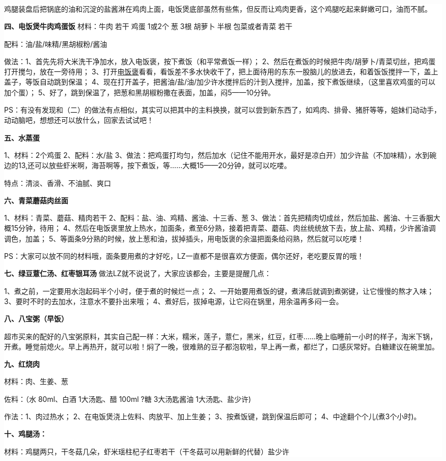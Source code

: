 鸡腿装盘后把锅底的油和沉淀的盐酱淋在鸡肉上面，电饭煲底部虽然有些焦，但反而让鸡肉更香，这个鸡腿吃起来鲜嫩可口，油而不腻。

**四、电饭煲牛肉鸡蛋饭**
材料：牛肉 若干 鸡蛋 1或2个 葱 3根 胡萝卜 半根 包菜或者青菜 若干

配料：油/盐/味精/黑胡椒粉/酱油

做法：1、首先先将大米洗干净加水，放入电饭褒，按下煮饭（和平常煮饭一样）；
2、然后在煮饭的时候把牛肉/胡萝卜/青菜切丝，把鸡蛋打开搅匀，放在一旁待用；
3、打开[电饭褒](/blog/dianfanbaozuodangaodefangfa)看看，看饭差不多水快收干了，把上面待用的东东一股脑儿的放进去，和着饭饭搅拌一下，盖上盖子，等饭自动跳到保温；
4、现在打开盖子，把酱油/盐/油/加少许水搅拌后的汁到入搅拌，加盖，按下煮饭继续，（这里喜欢鸡蛋的可以加个蛋）；
5、好了，跳到保温了，把葱和黑胡椒粉撒在表面，加盖，闷5——10分钟。

PS：有没有发现和（二）的做法有点相似，其实可以把其中的主料换换，就可以尝到新东西了，如鸡肉、排骨、猪肝等等，姐妹们动动手，动动脑吧，想想还可以放什么，回家去试试吧！

**五、水蒸蛋**

1、材料：2个鸡蛋
2、配料：水/盐
3、做法：把鸡蛋打均匀，然后加水（记住不能用开水，最好是凉白开）加少许盐（不加味精），水到碗边的13,还可以放些虾米啊，海苔啊等，按下煮饭，等……大概15——20分钟，就可以吃喽。

特点：清淡、香滑、不油腻、爽口

**六、青菜蘑菇肉丝面**

1、材料：青菜、蘑菇、精肉若干
2、配料：盐、油、鸡精、酱油、十三香、葱
3、做法：首先把精肉切成丝，然后加盐、酱油、十三香胭大概15分钟，待用；
4、然后在电饭褒里放上热水，加面条，煮至6分熟，接着把青菜、蘑菇、肉丝统统放下去，放上盐、鸡精，少许酱油调调色，加盖；
5、等面条9分熟的时候，放上葱和油，拔掉插头，用电饭褒的余温把面条给闷熟，然后就可以吃喽！

PS：大家可以放不同的材料哦，面条要用煮的才好吃，LZ一直都不是很喜欢方便面，偶尔还好，老吃要反胃的哦！

**七、绿豆薏仁汤、红枣银耳汤**
做法LZ就不说说了，大家应该都会，主要是提醒几点：

1、煮之前，一定要用水泡起码半个小时，便于煮的时候烂一点；
2、一开始要用煮饭的键，煮沸后就调到煮粥键，让它慢慢的熬才入味；
3、要时不时的去加水，注意水不要扑出来哦；
4、煮好后，拔掉电源，让它闷在锅里，用余温再多闷一会。

**八、八宝粥（早饭）**

超市买来的配好的八宝粥原料，其实自己配一样：大米，糯米，莲子，薏仁，黑米，红豆，红枣……晚上临睡前一小时的样子，淘米下锅，开煮。睡觉前熄火。早上再热开，就可以啦！焖了一晚，很难熟的豆子都泡软啦，早上再一煮，都烂了，口感灰常好。白糖建议在碗里加。

**九、红烧肉**

材料：肉、生姜、葱

佐料：（水 80ml、白酒 1大汤匙、醋 100ml ?糖 3大汤匙酱油 1大汤匙、盐少许)

作法：1、肉过热水；
2、在电饭煲浇上佐料、肉放平、加上生姜；
3、按煮饭键，跳到保温后即可；
4、中途翻个个儿(煮3个小时)。

**十、鸡腿汤：**

材料：鸡腿两只，干冬菇几朵，虾米瑶柱杞子红枣若干（干冬菇可以用新鲜的代替）盐少许
